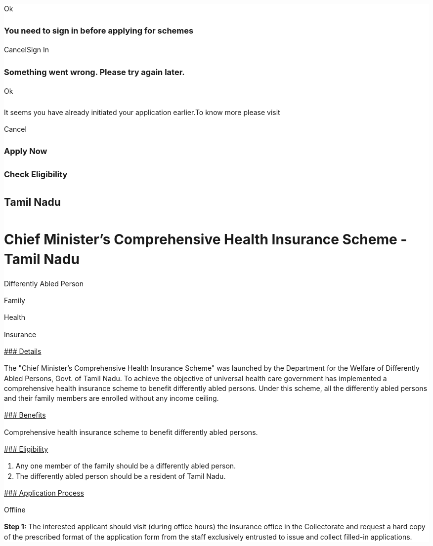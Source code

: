 Ok

### 

### You need to sign in before applying for schemes

CancelSign In

### Something went wrong. Please try again later.

Ok

### 

It seems you have already initiated your application earlier.To know more please visit

Cancel

### Apply Now

### Check Eligibility

Tamil Nadu
----------

Chief Minister’s Comprehensive Health Insurance Scheme - Tamil Nadu
===================================================================

Differently Abled Person

Family

Health

Insurance

[### Details](https://www.myscheme.gov.in/schemes/cmchis-tn#details)

The "Chief Minister’s Comprehensive Health Insurance Scheme" was launched by the Department for the Welfare of Differently Abled Persons, Govt. of Tamil Nadu. To achieve the objective of universal health care government has implemented a comprehensive health insurance scheme to benefit differently abled persons. Under this scheme, all the differently abled persons and their family members are enrolled without any income ceiling.

[### Benefits](https://www.myscheme.gov.in/schemes/cmchis-tn#benefits)

Comprehensive health insurance scheme to benefit differently abled persons.

[### Eligibility](https://www.myscheme.gov.in/schemes/cmchis-tn#eligibility)

1.  Any one member of the family should be a differently abled person.
2.  The differently abled person should be a resident of Tamil Nadu.

[### Application Process](https://www.myscheme.gov.in/schemes/cmchis-tn#application-process)

Offline

**Step 1:** The interested applicant should visit (during office hours) the insurance office in the Collectorate and request a hard copy of the prescribed format of the application form from the staff exclusively entrusted to issue and collect filled-in applications.
